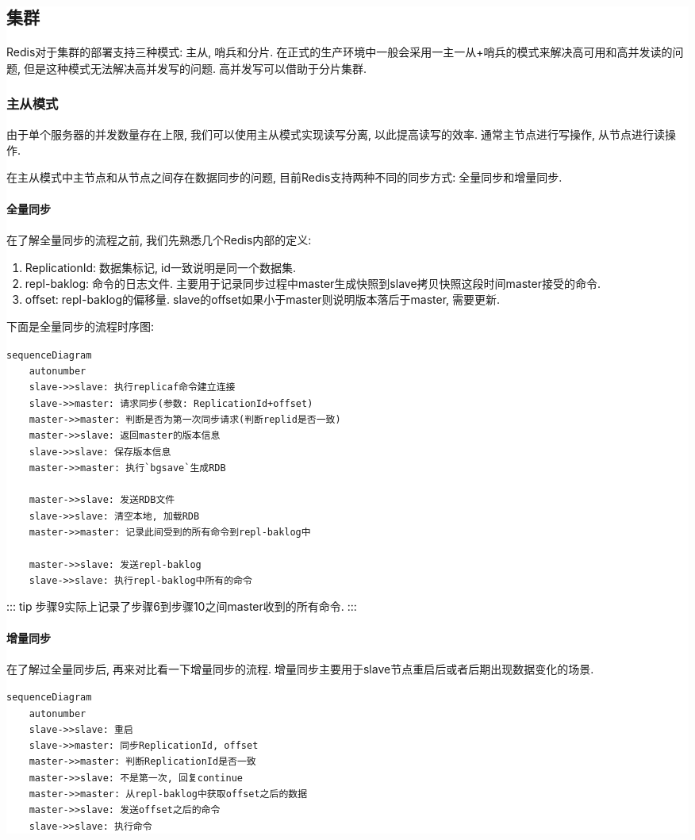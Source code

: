 ## 集群
Redis对于集群的部署支持三种模式: 主从, 哨兵和分片. 在正式的生产环境中一般会采用一主一从+哨兵的模式来解决高可用和高并发读的问题, 但是这种模式无法解决高并发写的问题. 高并发写可以借助于分片集群.

### 主从模式
由于单个服务器的并发数量存在上限, 我们可以使用主从模式实现读写分离, 以此提高读写的效率. 通常主节点进行写操作, 从节点进行读操作.

在主从模式中主节点和从节点之间存在数据同步的问题, 目前Redis支持两种不同的同步方式: 全量同步和增量同步.

#### 全量同步
在了解全量同步的流程之前, 我们先熟悉几个Redis内部的定义:
1. ReplicationId: 数据集标记, id一致说明是同一个数据集.
2. repl-baklog: 命令的日志文件. 主要用于记录同步过程中master生成快照到slave拷贝快照这段时间master接受的命令.
3. offset: repl-baklog的偏移量. slave的offset如果小于master则说明版本落后于master, 需要更新.

下面是全量同步的流程时序图:

``` mermaid
sequenceDiagram
    autonumber
    slave->>slave: 执行replicaf命令建立连接
    slave->>master: 请求同步(参数: ReplicationId+offset)
    master->>master: 判断是否为第一次同步请求(判断replid是否一致)
    master->>slave: 返回master的版本信息
    slave->>slave: 保存版本信息
    master->>master: 执行`bgsave`生成RDB

    master->>slave: 发送RDB文件
    slave->>slave: 清空本地, 加载RDB
    master->>master: 记录此间受到的所有命令到repl-baklog中

    master->>slave: 发送repl-baklog
    slave->>slave: 执行repl-baklog中所有的命令
```

::: tip
步骤9实际上记录了步骤6到步骤10之间master收到的所有命令.
:::


#### 增量同步
在了解过全量同步后, 再来对比看一下增量同步的流程. 增量同步主要用于slave节点重启后或者后期出现数据变化的场景.

``` mermaid
sequenceDiagram
    autonumber
    slave->>slave: 重启
    slave->>master: 同步ReplicationId, offset
    master->>master: 判断ReplicationId是否一致
    master->>slave: 不是第一次, 回复continue
    master->>master: 从repl-baklog中获取offset之后的数据
    master->>slave: 发送offset之后的命令
    slave->>slave: 执行命令
```
